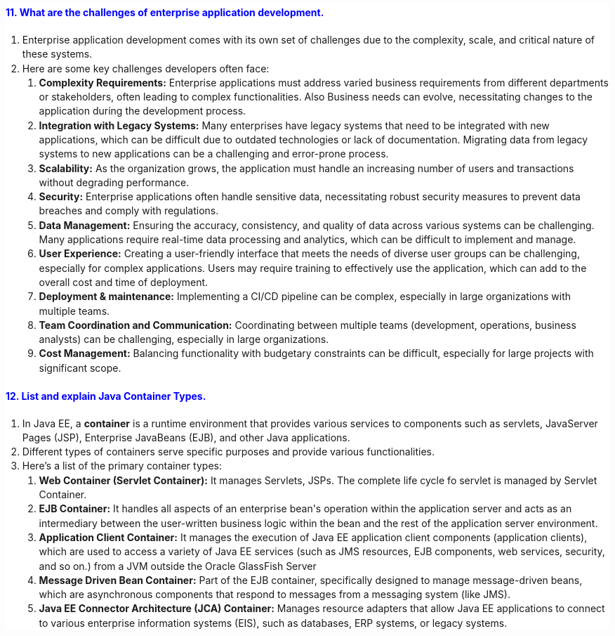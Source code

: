 #### <span style="color:blue;">11. What are the challenges of enterprise application development.</span>
1. Enterprise application development comes with its own set of challenges due to the complexity, scale, and critical nature of these systems.
2. Here are some key challenges developers often face:
	1. **Complexity Requirements:** Enterprise applications must address varied business requirements from different departments or stakeholders, often leading to complex functionalities. Also Business needs can evolve, necessitating changes to the application during the development process.
	2. **Integration with Legacy Systems:** Many enterprises have legacy systems that need to be integrated with new applications, which can be difficult due to outdated technologies or lack of documentation. Migrating data from legacy systems to new applications can be a challenging and error-prone process.
	3. **Scalability:** As the organization grows, the application must handle an increasing number of users and transactions without degrading performance.
	4. **Security:** Enterprise applications often handle sensitive data, necessitating robust security measures to prevent data breaches and comply with regulations.
	5. **Data Management:** Ensuring the accuracy, consistency, and quality of data across various systems can be challenging. Many applications require real-time data processing and analytics, which can be difficult to implement and manage.
	6. **User Experience:** Creating a user-friendly interface that meets the needs of diverse user groups can be challenging, especially for complex applications. Users may require training to effectively use the application, which can add to the overall cost and time of deployment.
	7. **Deployment & maintenance:** Implementing a CI/CD pipeline can be complex, especially in large organizations with multiple teams.
	8. **Team Coordination and Communication:** Coordinating between multiple teams (development, operations, business analysts) can be challenging, especially in large organizations.
	9. **Cost Management:** Balancing functionality with budgetary constraints can be difficult, especially for large projects with significant scope.

#### <span style="color:blue;">12. List and explain Java Container Types.</span>
1. In Java EE, a **container** is a runtime environment that provides various services to components such as servlets, JavaServer Pages (JSP), Enterprise JavaBeans (EJB), and other Java applications.
2. Different types of containers serve specific purposes and provide various functionalities.
3. Here’s a list of the primary container types:
	1. **Web Container (Servlet Container):** It manages Servlets, JSPs. The complete life cycle fo servlet is managed by Servlet Container.
	2. **EJB Container:** It handles all aspects of an enterprise bean's operation within the application server and acts as an intermediary between the user-written business logic within the bean and the rest of the application server environment.
	3. **Application Client Container:** It manages the execution of Java EE application client components (application clients), which are used to access a variety of Java EE services (such as JMS resources, EJB components, web services, security, and so on.) from a JVM outside the Oracle GlassFish Server
	4. **Message Driven Bean Container:** Part of the EJB container, specifically designed to manage message-driven beans, which are asynchronous components that respond to messages from a messaging system (like JMS).
	5. **Java EE Connector Architecture (JCA) Container:** Manages resource adapters that allow Java EE applications to connect to various enterprise information systems (EIS), such as databases, ERP systems, or legacy systems.
